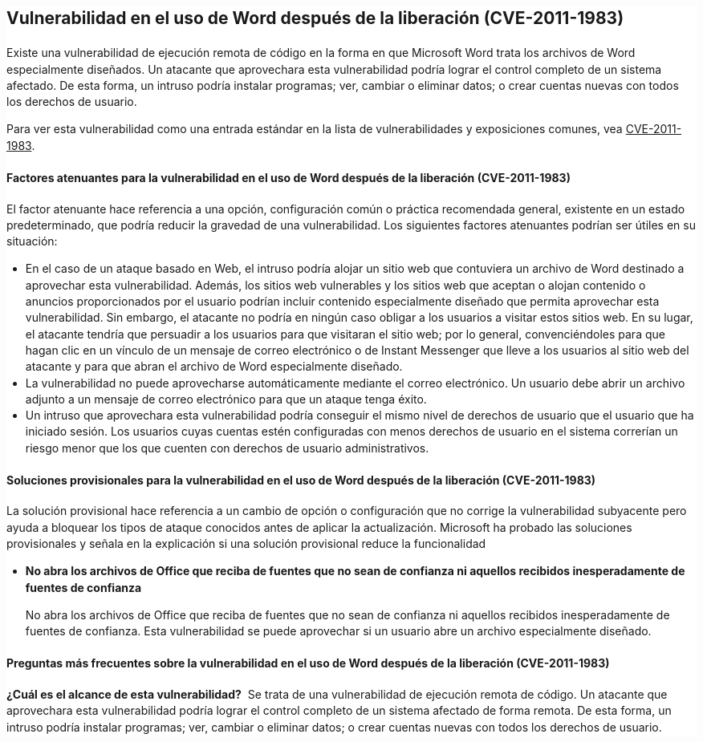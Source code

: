 Vulnerabilidad en el uso de Word después de la liberación (CVE-2011-1983)
-------------------------------------------------------------------------

<span></span>
Existe una vulnerabilidad de ejecución remota de código en la forma en que Microsoft Word trata los archivos de Word especialmente diseñados. Un atacante que aprovechara esta vulnerabilidad podría lograr el control completo de un sistema afectado. De esta forma, un intruso podría instalar programas; ver, cambiar o eliminar datos; o crear cuentas nuevas con todos los derechos de usuario.

Para ver esta vulnerabilidad como una entrada estándar en la lista de vulnerabilidades y exposiciones comunes, vea [CVE-2011-1983](http://www.cve.mitre.org/cgi-bin/cvename.cgi?name=cve-2011-1983).

#### Factores atenuantes para la vulnerabilidad en el uso de Word después de la liberación (CVE-2011-1983)

El factor atenuante hace referencia a una opción, configuración común o práctica recomendada general, existente en un estado predeterminado, que podría reducir la gravedad de una vulnerabilidad. Los siguientes factores atenuantes podrían ser útiles en su situación:

-   En el caso de un ataque basado en Web, el intruso podría alojar un sitio web que contuviera un archivo de Word destinado a aprovechar esta vulnerabilidad. Además, los sitios web vulnerables y los sitios web que aceptan o alojan contenido o anuncios proporcionados por el usuario podrían incluir contenido especialmente diseñado que permita aprovechar esta vulnerabilidad. Sin embargo, el atacante no podría en ningún caso obligar a los usuarios a visitar estos sitios web. En su lugar, el atacante tendría que persuadir a los usuarios para que visitaran el sitio web; por lo general, convenciéndoles para que hagan clic en un vínculo de un mensaje de correo electrónico o de Instant Messenger que lleve a los usuarios al sitio web del atacante y para que abran el archivo de Word especialmente diseñado.
-   La vulnerabilidad no puede aprovecharse automáticamente mediante el correo electrónico. Un usuario debe abrir un archivo adjunto a un mensaje de correo electrónico para que un ataque tenga éxito.
-   Un intruso que aprovechara esta vulnerabilidad podría conseguir el mismo nivel de derechos de usuario que el usuario que ha iniciado sesión. Los usuarios cuyas cuentas estén configuradas con menos derechos de usuario en el sistema correrían un riesgo menor que los que cuenten con derechos de usuario administrativos.

#### Soluciones provisionales para la vulnerabilidad en el uso de Word después de la liberación (CVE-2011-1983)

La solución provisional hace referencia a un cambio de opción o configuración que no corrige la vulnerabilidad subyacente pero ayuda a bloquear los tipos de ataque conocidos antes de aplicar la actualización. Microsoft ha probado las soluciones provisionales y señala en la explicación si una solución provisional reduce la funcionalidad

-   **No abra los archivos de Office que reciba de fuentes que no sean de confianza ni aquellos recibidos inesperadamente de fuentes de confianza**

    No abra los archivos de Office que reciba de fuentes que no sean de confianza ni aquellos recibidos inesperadamente de fuentes de confianza. Esta vulnerabilidad se puede aprovechar si un usuario abre un archivo especialmente diseñado.

#### Preguntas más frecuentes sobre la vulnerabilidad en el uso de Word después de la liberación (CVE-2011-1983)

**¿Cuál es el alcance de esta vulnerabilidad?** 
Se trata de una vulnerabilidad de ejecución remota de código. Un atacante que aprovechara esta vulnerabilidad podría lograr el control completo de un sistema afectado de forma remota. De esta forma, un intruso podría instalar programas; ver, cambiar o eliminar datos; o crear cuentas nuevas con todos los derechos de usuario.
